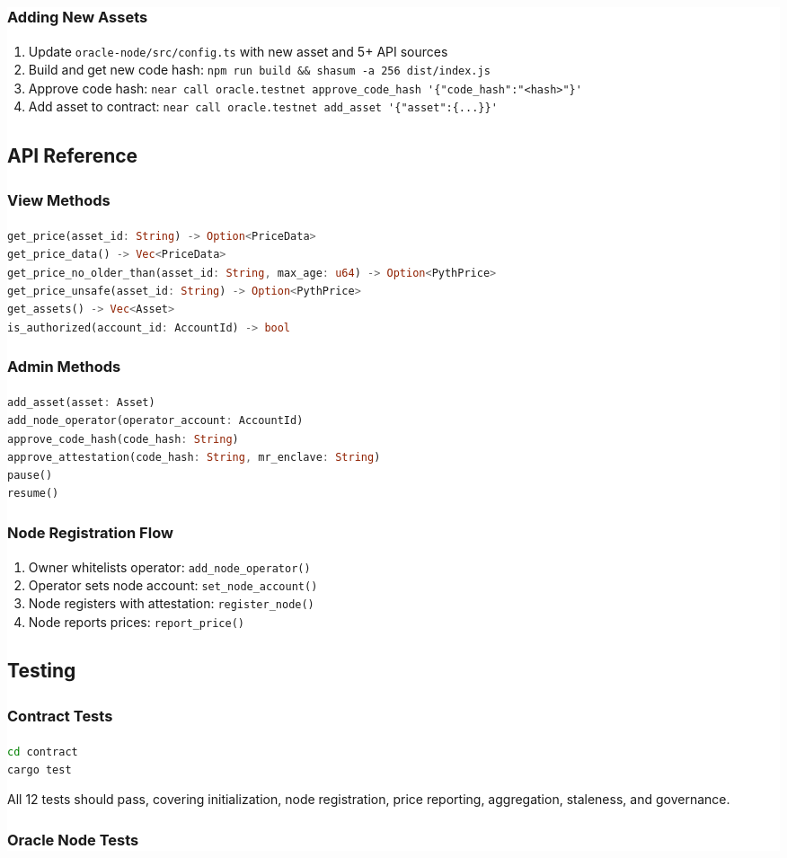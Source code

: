 ### Adding New Assets

1. Update `oracle-node/src/config.ts` with new asset and 5+ API sources
2. Build and get new code hash: `npm run build && shasum -a 256 dist/index.js`
3. Approve code hash: `near call oracle.testnet approve_code_hash '{"code_hash":"<hash>"}'`
4. Add asset to contract: `near call oracle.testnet add_asset '{"asset":{...}}'`

## API Reference

### View Methods

```rust
get_price(asset_id: String) -> Option<PriceData>
get_price_data() -> Vec<PriceData>
get_price_no_older_than(asset_id: String, max_age: u64) -> Option<PythPrice>
get_price_unsafe(asset_id: String) -> Option<PythPrice>
get_assets() -> Vec<Asset>
is_authorized(account_id: AccountId) -> bool
```

### Admin Methods

```rust
add_asset(asset: Asset)
add_node_operator(operator_account: AccountId)
approve_code_hash(code_hash: String)
approve_attestation(code_hash: String, mr_enclave: String)
pause()
resume()
```

### Node Registration Flow

1. Owner whitelists operator: `add_node_operator()`
2. Operator sets node account: `set_node_account()`
3. Node registers with attestation: `register_node()`
4. Node reports prices: `report_price()`

## Testing

### Contract Tests

```bash
cd contract
cargo test
```

All 12 tests should pass, covering initialization, node registration, price reporting, aggregation, staleness, and governance.

### Oracle Node Tests
